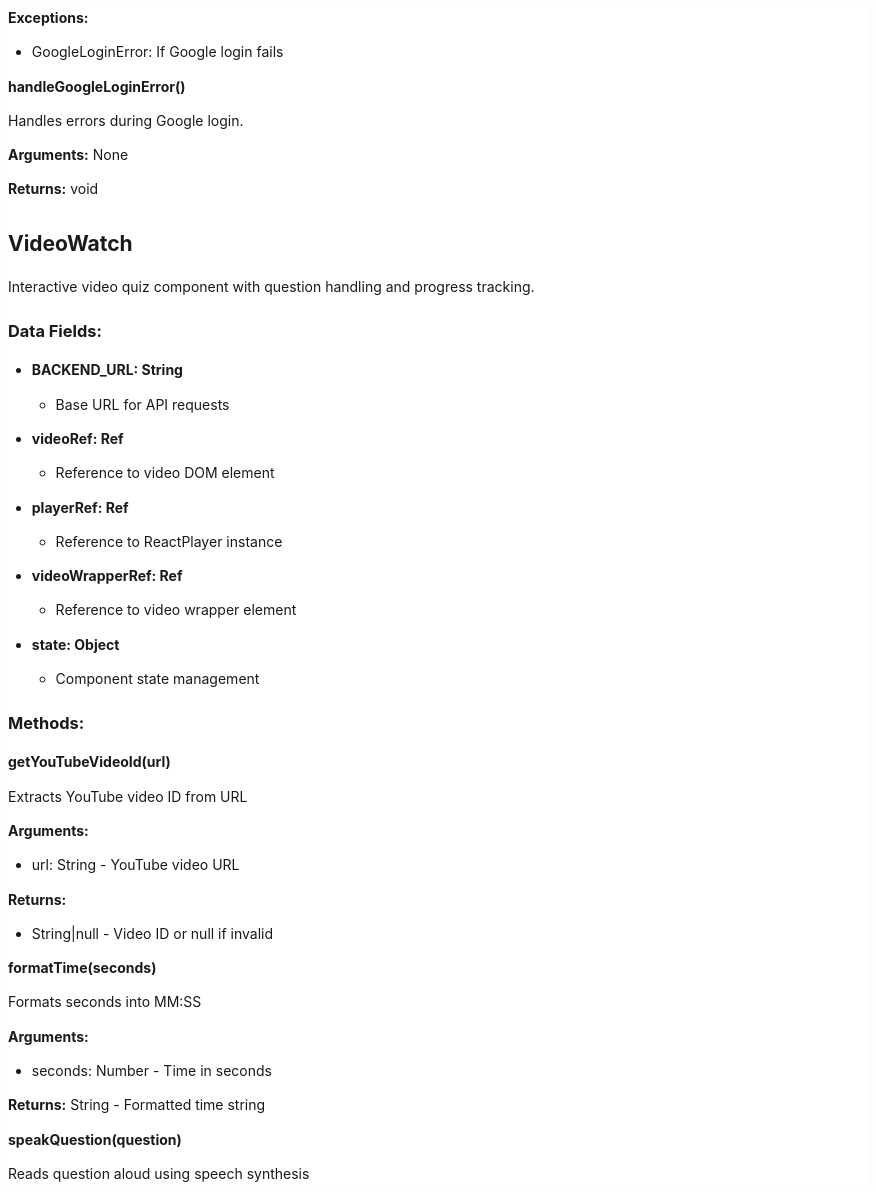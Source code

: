 **Exceptions:**

- GoogleLoginError: If Google login fails

**handleGoogleLoginError()**

Handles errors during Google login.

**Arguments:** None

**Returns:** void

## VideoWatch

Interactive video quiz component with question handling and progress tracking.

### Data Fields:

- **BACKEND_URL: String**
  - Base URL for API requests

- **videoRef: Ref**
  - Reference to video DOM element

- **playerRef: Ref**
  - Reference to ReactPlayer instance

- **videoWrapperRef: Ref**
  - Reference to video wrapper element

- **state: Object**
  - Component state management

### Methods:

**getYouTubeVideoId(url)**

Extracts YouTube video ID from URL

**Arguments:**

- url: String - YouTube video URL

**Returns:** 

- String|null - Video ID or null if invalid

**formatTime(seconds)**

Formats seconds into MM:SS

**Arguments:**

- seconds: Number - Time in seconds

**Returns:** String - Formatted time string

**speakQuestion(question)**

Reads question aloud using speech synthesis
